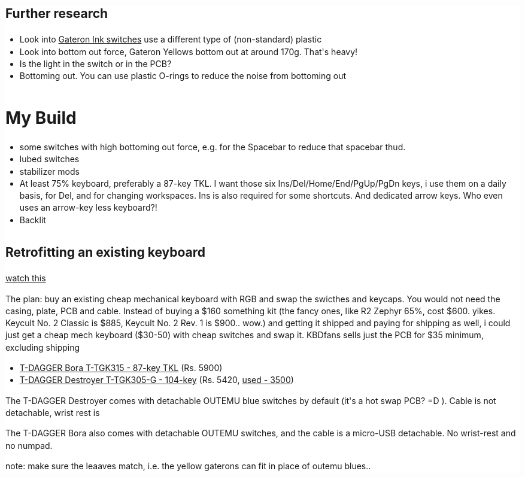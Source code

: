 ## Further research

- Look into [Gateron Ink switches](https://novelkeys.xyz/products/gateron-ink-v2-switches) use a different type of (non-standard) plastic
- Look into bottom out force, Gateron Yellows bottom out at around 170g. That's heavy!
- Is the light in the switch or in the PCB?
- Bottoming out. You can use plastic O-rings to reduce the noise from bottoming out

# My Build

- some switches with high bottoming out force, e.g. for the Spacebar to reduce that spacebar thud.
- lubed switches
- stabilizer mods
- At least 75% keyboard, preferably a 87-key TKL. I want those six Ins/Del/Home/End/PgUp/PgDn keys, i use them on a daily basis, for Del, and for changing workspaces. Ins is also required for some shortcuts. And dedicated arrow keys. Who even uses an arrow-key less keyboard?!
- Backlit

## Retrofitting an existing keyboard

[watch this](https://www.youtube.com/watch?v=hdds7D-vW9s)

The plan: buy an existing cheap mechanical keyboard with RGB and swap the swicthes and keycaps. You would not need the casing, plate, PCB and cable. Instead of buying a $160 something kit (the fancy ones, like R2 Zephyr 65%, cost $600. yikes. Keycult No. 2 Classic is $885, Keycult No. 2 Rev. 1 is $900.. wow.) and getting it shipped and paying for shipping as well, i could just get a cheap mech keyboard (\$30-50) with cheap switches and swap it. KBDfans sells just the PCB for \$35 minimum, excluding shipping

- [T-DAGGER Bora T-TGK315 - 87-key TKL](https://www.t-dagger.com/collections/keyboard/products/t-dagger-bora-t-tgk315-gaming-mechanical-keyboard-rgb-backlighting) (Rs. 5900)
- [T-DAGGER Destroyer T-TGK305-G - 104-key](https://www.t-dagger.com/collections/keyboard/products/t-dagger-destroyer-t-tgk305-gaming-mechanical-keyboard) (Rs. 5420, [used - 3500](https://www.olx.com.pk/item/t-dagger-mechanical-keyboard-tgk-305-destroyer-iid-1009368900))

The T-DAGGER Destroyer comes with detachable OUTEMU blue switches by default (it's a hot swap PCB? =D ). Cable is not detachable, wrist rest is

The T-DAGGER Bora also comes with detachable OUTEMU switches, and the cable is a micro-USB detachable. No wrist-rest and no numpad.

note: make sure the leaaves match, i.e. the yellow gaterons can fit in place of outemu blues..
